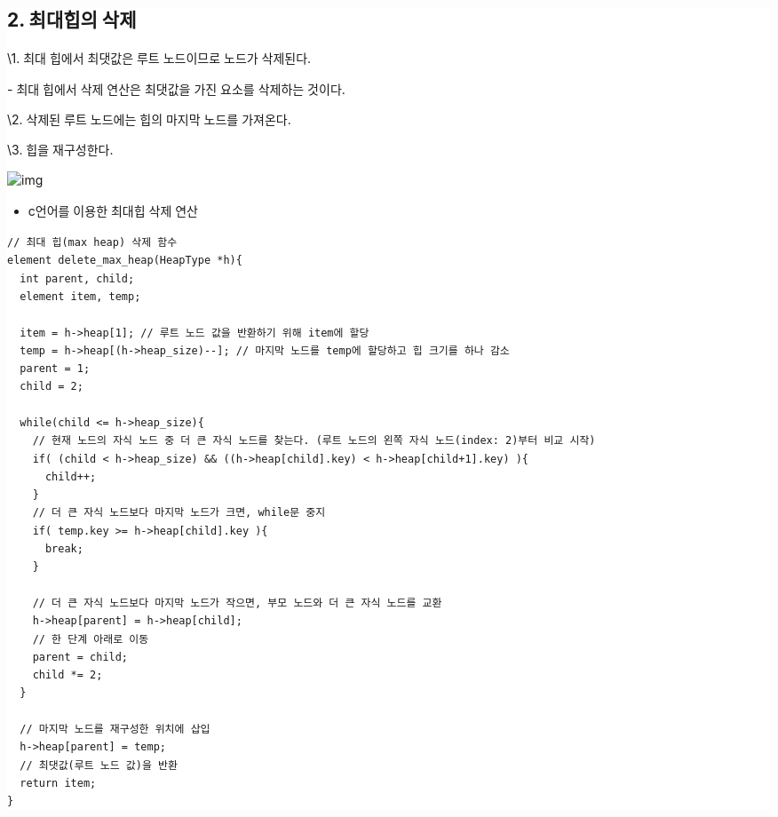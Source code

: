  

## 2. 최대힙의 삭제

\1. 최대 힙에서 최댓값은 루트 노드이므로 노드가 삭제된다.

   \- 최대 힙에서 삭제 연산은 최댓값을 가진 요소를 삭제하는 것이다.

\2. 삭제된 루트 노드에는 힙의 마지막 노드를 가져온다.

\3. 힙을 재구성한다.



![img](https://blog.kakaocdn.net/dn/bC65op/btqLveGTkKN/GxdXvfXkacGiKaMvKWfQJK/img.png)



 

- c언어를 이용한 최대힙 삭제 연산

```
// 최대 힙(max heap) 삭제 함수
element delete_max_heap(HeapType *h){
  int parent, child;
  element item, temp;

  item = h->heap[1]; // 루트 노드 값을 반환하기 위해 item에 할당
  temp = h->heap[(h->heap_size)--]; // 마지막 노드를 temp에 할당하고 힙 크기를 하나 감소
  parent = 1;
  child = 2;

  while(child <= h->heap_size){
    // 현재 노드의 자식 노드 중 더 큰 자식 노드를 찾는다. (루트 노드의 왼쪽 자식 노드(index: 2)부터 비교 시작)
    if( (child < h->heap_size) && ((h->heap[child].key) < h->heap[child+1].key) ){
      child++;
    }
    // 더 큰 자식 노드보다 마지막 노드가 크면, while문 중지
    if( temp.key >= h->heap[child].key ){
      break;
    }

    // 더 큰 자식 노드보다 마지막 노드가 작으면, 부모 노드와 더 큰 자식 노드를 교환
    h->heap[parent] = h->heap[child];
    // 한 단계 아래로 이동
    parent = child;
    child *= 2;
  }

  // 마지막 노드를 재구성한 위치에 삽입
  h->heap[parent] = temp;
  // 최댓값(루트 노드 값)을 반환
  return item;
}
```
